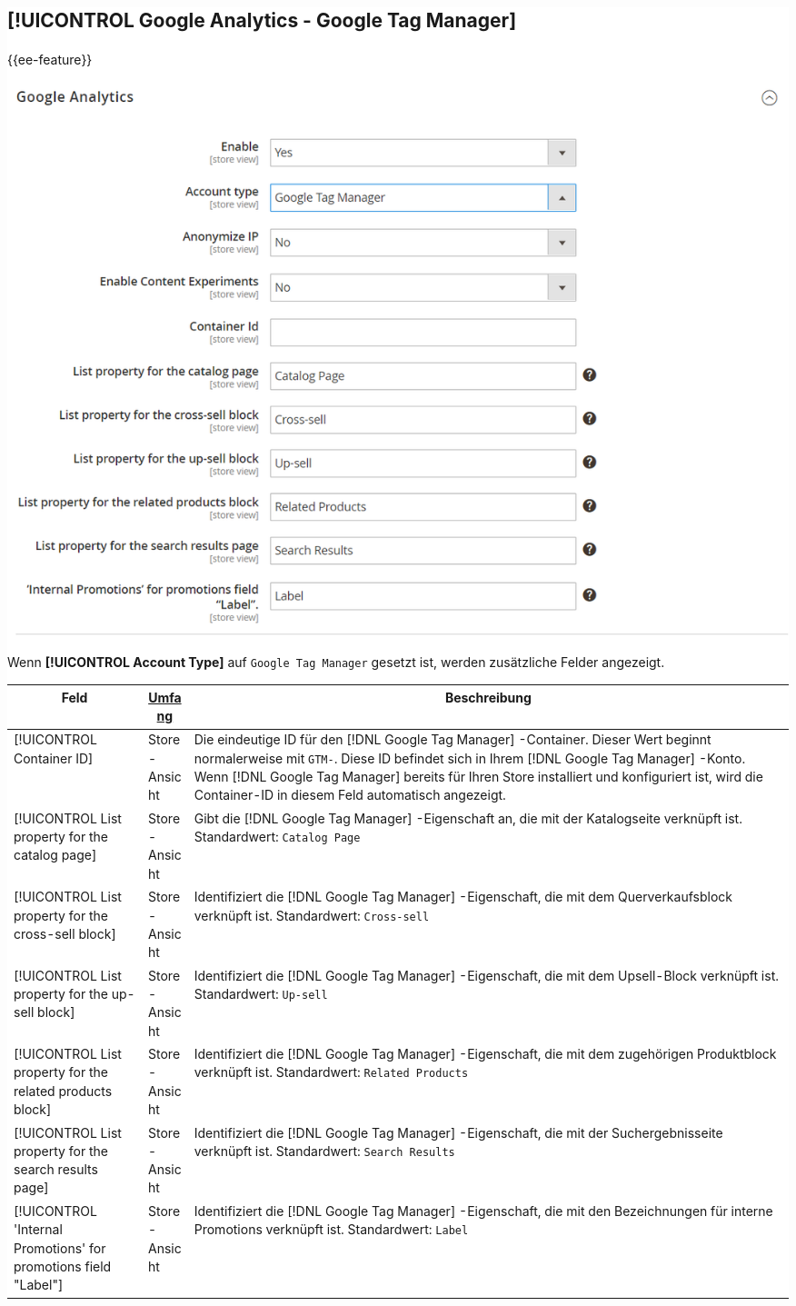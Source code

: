 ## [!UICONTROL Google Analytics - Google Tag Manager]

{{ee-feature}}

![Google Analytics - Google Tag Manager-Kontotyp](./assets/google-api-analytics-tag-manager.png)

Wenn **[!UICONTROL Account Type]** auf `Google Tag Manager` gesetzt ist, werden zusätzliche Felder angezeigt.

| Feld | [Umfang](../../getting-started/websites-stores-views.md#scope-settings) | Beschreibung |
| ----- | ------------------------------------------ | ----------- |
| [!UICONTROL Container ID] | Store-Ansicht | Die eindeutige ID für den [!DNL Google Tag Manager] -Container. Dieser Wert beginnt normalerweise mit `GTM-`. Diese ID befindet sich in Ihrem [!DNL Google Tag Manager] -Konto. Wenn [!DNL Google Tag Manager] bereits für Ihren Store installiert und konfiguriert ist, wird die Container-ID in diesem Feld automatisch angezeigt. |
| [!UICONTROL List property for the catalog page] | Store-Ansicht | Gibt die [!DNL Google Tag Manager] -Eigenschaft an, die mit der Katalogseite verknüpft ist. Standardwert: `Catalog Page` |
| [!UICONTROL List property for the cross-sell block] | Store-Ansicht | Identifiziert die [!DNL Google Tag Manager] -Eigenschaft, die mit dem Querverkaufsblock verknüpft ist. Standardwert: `Cross-sell` |
| [!UICONTROL List property for the up-sell block] | Store-Ansicht | Identifiziert die [!DNL Google Tag Manager] -Eigenschaft, die mit dem Upsell-Block verknüpft ist. Standardwert: `Up-sell` |
| [!UICONTROL List property for the related products block] | Store-Ansicht | Identifiziert die [!DNL Google Tag Manager] -Eigenschaft, die mit dem zugehörigen Produktblock verknüpft ist. Standardwert: `Related Products` |
| [!UICONTROL List property for the search results page] | Store-Ansicht | Identifiziert die [!DNL Google Tag Manager] -Eigenschaft, die mit der Suchergebnisseite verknüpft ist. Standardwert: `Search Results` |
| [!UICONTROL 'Internal Promotions' for promotions field "Label"] | Store-Ansicht | Identifiziert die [!DNL Google Tag Manager] -Eigenschaft, die mit den Bezeichnungen für interne Promotions verknüpft ist. Standardwert: `Label` |
